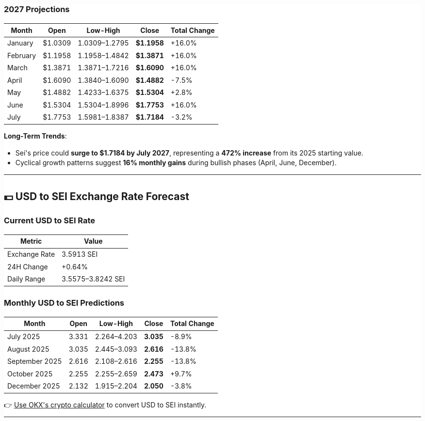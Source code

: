 ### **2027 Projections**  
| Month   | Open | Low-High | Close | Total Change |  
|---------|------|----------|-------|--------------|  
| January | $1.0309 | $1.0309–$1.2795 | **$1.1958** | +16.0% |  
| February | $1.1958 | $1.1958–$1.4842 | **$1.3871** | +16.0% |  
| March   | $1.3871 | $1.3871–$1.7216 | **$1.6090** | +16.0% |  
| April   | $1.6090 | $1.3840–$1.6090 | **$1.4882** | -7.5% |  
| May     | $1.4882 | $1.4233–$1.6375 | **$1.5304** | +2.8% |  
| June    | $1.5304 | $1.5304–$1.8996 | **$1.7753** | +16.0% |  
| July    | $1.7753 | $1.5981–$1.8387 | **$1.7184** | -3.2% |  

**Long-Term Trends**:  
- Sei's price could **surge to $1.7184 by July 2027**, representing a **472% increase** from its 2025 starting value.  
- Cyclical growth patterns suggest **16% monthly gains** during bullish phases (April, June, December).  

---

## 💵 USD to SEI Exchange Rate Forecast  

### **Current USD to SEI Rate**  
| Metric          | Value       |  
|-----------------|-------------|  
| Exchange Rate   | 3.5913 SEI  |  
| 24H Change      | +0.64%      |  
| Daily Range     | 3.5575–3.8242 SEI |  

### **Monthly USD to SEI Predictions**  
| Month   | Open | Low-High | Close | Total Change |  
|---------|------|----------|-------|--------------|  
| July 2025 | 3.331 | 2.264–4.203 | **3.035** | -8.9% |  
| August 2025 | 3.035 | 2.445–3.093 | **2.616** | -13.8% |  
| September 2025 | 2.616 | 2.108–2.616 | **2.255** | -13.8% |  
| October 2025 | 2.255 | 2.255–2.659 | **2.473** | +9.7% |  
| December 2025 | 2.132 | 1.915–2.204 | **2.050** | -3.8% |  

👉 [Use OKX's crypto calculator](https://bit.ly/okx-bonus) to convert USD to SEI instantly.  

---
